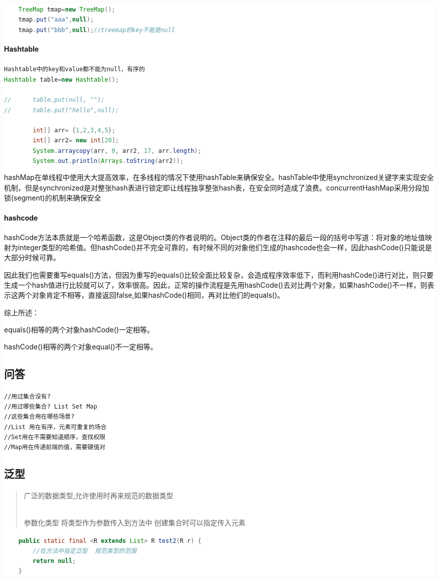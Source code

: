 ```java
    TreeMap tmap=new TreeMap();
	tmap.put("aaa",null);
	tmap.put("bbb",null);//treemap的key不能是null
```
#### Hashtable

```java
Hashtable中的key和value都不能为null，有序的
Hashtable table=new Hashtable();
		
//		table.put(null, "");
//		table.put("hello",null);

        int[] arr= {1,2,3,4,5};
		int[] arr2= new int[20];
		System.arraycopy(arr, 0, arr2, 17, arr.length);
		System.out.println(Arrays.toString(arr2));
```

hashMap在单线程中使用大大提高效率，在多线程的情况下使用hashTable来确保安全。hashTable中使用synchronized关键字来实现安全机制，但是synchronized是对整张hash表进行锁定即让线程独享整张hash表，在安全同时造成了浪费。concurrentHashMap采用分段加锁(segment)的机制来确保安全

#### hashcode

hashCode方法本质就是一个哈希函数，这是Object类的作者说明的。Object类的作者在注释的最后一段的括号中写道：将对象的地址值映射为integer类型的哈希值。但hashCode()并不完全可靠的，有时候不同的对象他们生成的hashcode也会一样，因此hashCode()只能说是大部分时候可靠。

因此我们也需要重写equals()方法，但因为重写的equals()比较全面比较复杂，会造成程序效率低下，而利用hashCode()进行对比，则只要生成一个hash值进行比较就可以了，效率很高。因此，正常的操作流程是先用hashCode()去对比两个对象，如果hashCode()不一样，则表示这两个对象肯定不相等，直接返回false,如果hashCode()相同，再对比他们的equals()。

综上所述：

equals()相等的两个对象hashCode()一定相等。

hashCode()相等的两个对象equal()不一定相等。

## 问答

```
//用过集合没有?
//用过哪些集合? List Set Map
//这些集合用在哪些场景?
//List 用在有序，元素可重复的场合
//Set用在不需要知道顺序，查找权限
//Map用在传递前端的值，需要键值对
```

## 泛型
> 广泛的数据类型,允许使用时再来规范的数据类型
>
> ​       
参数化类型 将类型作为参数传入到方法中 创建集合时可以指定传入元素

```java
	public static final <R extends List> R test2(R r) {
		//在方法中指定泛型  规范类型的范围
		return null;
	}
```
